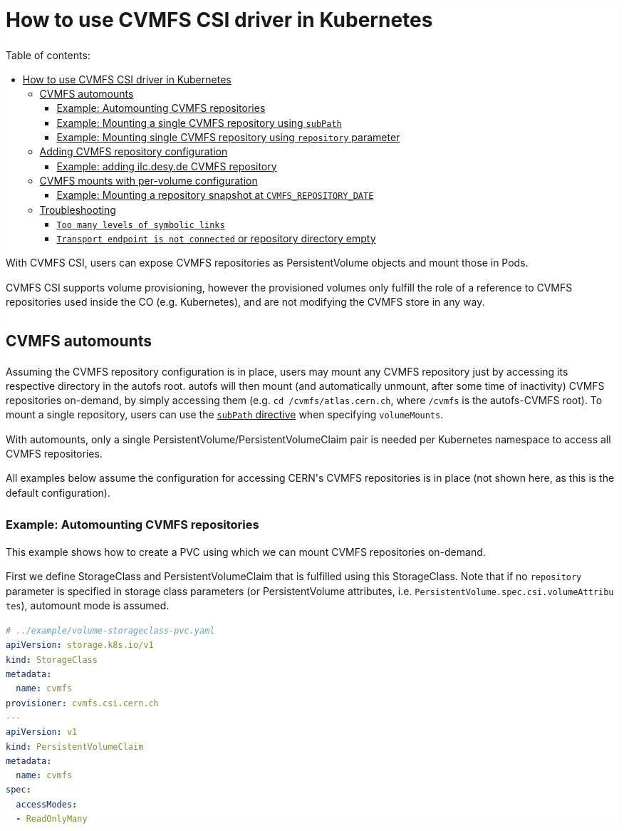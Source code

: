 # How to use CVMFS CSI driver in Kubernetes

Table of contents:
- [How to use CVMFS CSI driver in Kubernetes](#how-to-use-cvmfs-csi-driver-in-kubernetes)
  * [CVMFS automounts](#cvmfs-automounts)
    + [Example: Automounting CVMFS repositories](#example-automounting-cvmfs-repositories)
    + [Example: Mounting a single CVMFS repository using `subPath`](#example-mounting-a-single-cvmfs-repository-using-subpath)
    + [Example: Mounting single CVMFS repository using `repository` parameter](#example-mounting-single-cvmfs-repository-using-repository-attribute)
  * [Adding CVMFS repository configuration](#adding-cvmfs-repository-configuration)
    + [Example: adding ilc.desy.de CVMFS repository](#example-adding-ilcdesyde-cvmfs-repository)
  * [CVMFS mounts with per-volume configuration](#cvmfs-mounts-with-per-volume-configuration)
    + [Example: Mounting a repository snapshot at `CVMFS_REPOSITORY_DATE`](#example-mounting-a-repository-snapshot-at-cvmfs-repository-date)
  * [Troubleshooting](#troubleshooting)
    + [`Too many levels of symbolic links`](#too-many-levels-of-symbolic-links)
    + [`Transport endpoint is not connected` or repository directory empty](#transport-endpoint-is-not-connected-or-repository-directory-empty)

With CVMFS CSI, users can expose CVMFS repositories as PersistentVolume objects and mount those in Pods.

CVMFS CSI supports volume provisioning, however the provisioned volumes only fulfill the role of a reference to CVMFS repositories used inside the CO (e.g. Kubernetes), and are not modifying the CVMFS store in any way.

## CVMFS automounts

Assuming the CVMFS repository configuration is in place, users may mount any CVMFS repository just by accessing its respective directory in the autofs root. autofs will then mount (and automatically unmount, after some time of inactivity) CVMFS repositories on-demand, by simply accessing them (e.g. `cd /cvmfs/atlas.cern.ch`, where `/cvmfs` is the autofs-CVMFS root). To mount a single repository, users can use the [`subPath` directive](https://kubernetes.io/docs/concepts/storage/volumes/#using-subpath) when specifying `volumeMounts`.

With automounts, only a single PersistentVolume/PersistentVolumeClaim pair is needed per Kubernetes namespace to access all CVMFS repositories.

All examples below assume the configuration for accessing CERN's CVMFS repositories is in place (not shown here, as this is the default configuration).

### Example: Automounting CVMFS repositories

This example shows how to create a PVC using which we can mount CVMFS repositories on-demand.

First we define StorageClass and PersistentVolumeClaim that is fulfilled using this StorageClass. Note that if no `repository` parameter is specified in storage class parameters (or PersistentVolume attributes, i.e. `PersistentVolume.spec.csi.volumeAttributes`), automount mode is assumed.

```yaml
# ../example/volume-storageclass-pvc.yaml
apiVersion: storage.k8s.io/v1
kind: StorageClass
metadata:
  name: cvmfs
provisioner: cvmfs.csi.cern.ch
---
apiVersion: v1
kind: PersistentVolumeClaim
metadata:
  name: cvmfs
spec:
  accessModes:
  - ReadOnlyMany
```
